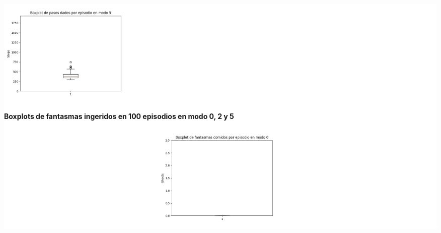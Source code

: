   <img src="code/random/graphics/boxplot_steps-random-mode-5.png" width="30%" />
</p>

**Boxplots de fantasmas ingeridos en 100 episodios en modo 0, 2 y 5**  
<p align="center">
  <img src="code/random/graphics/boxplot_ghosts-random-mode-0.png" width="30%" />